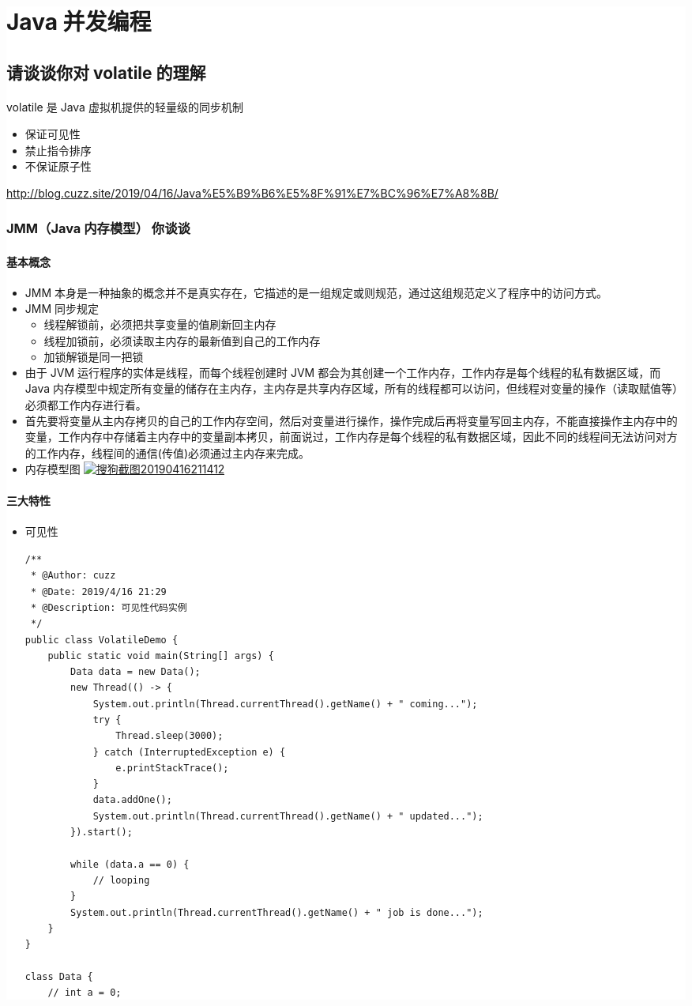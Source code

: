 # Java 并发编程

## 请谈谈你对 volatile 的理解

volatile 是 Java 虚拟机提供的轻量级的同步机制

- 保证可见性
- 禁止指令排序
- 不保证原子性

http://blog.cuzz.site/2019/04/16/Java%E5%B9%B6%E5%8F%91%E7%BC%96%E7%A8%8B/

### JMM（Java 内存模型） 你谈谈

#### 基本概念

- JMM 本身是一种抽象的概念并不是真实存在，它描述的是一组规定或则规范，通过这组规范定义了程序中的访问方式。
- JMM 同步规定
  - 线程解锁前，必须把共享变量的值刷新回主内存
  - 线程加锁前，必须读取主内存的最新值到自己的工作内存
  - 加锁解锁是同一把锁
- 由于 JVM 运行程序的实体是线程，而每个线程创建时 JVM 都会为其创建一个工作内存，工作内存是每个线程的私有数据区域，而 Java 内存模型中规定所有变量的储存在主内存，主内存是共享内存区域，所有的线程都可以访问，但线程对变量的操作（读取赋值等）必须都工作内存进行看。
- 首先要将变量从主内存拷贝的自己的工作内存空间，然后对变量进行操作，操作完成后再将变量写回主内存，不能直接操作主内存中的变量，工作内存中存储着主内存中的变量副本拷贝，前面说过，工作内存是每个线程的私有数据区域，因此不同的线程间无法访问对方的工作内存，线程间的通信(传值)必须通过主内存来完成。
- 内存模型图
  [![搜狗截图20190416211412](http://blog.cuzz.site/2019/04/16/Java%E5%B9%B6%E5%8F%91%E7%BC%96%E7%A8%8B/%E6%90%9C%E7%8B%97%E6%88%AA%E5%9B%BE20190416211412.png)](http://blog.cuzz.site/2019/04/16/Java并发编程/搜狗截图20190416211412.png)



#### 三大特性

- 可见性

  ```
  /**
   * @Author: cuzz
   * @Date: 2019/4/16 21:29
   * @Description: 可见性代码实例
   */
  public class VolatileDemo {
      public static void main(String[] args) {
          Data data = new Data();
          new Thread(() -> {
              System.out.println(Thread.currentThread().getName() + " coming...");
              try {
                  Thread.sleep(3000);
              } catch (InterruptedException e) {
                  e.printStackTrace();
              }
              data.addOne();
              System.out.println(Thread.currentThread().getName() + " updated...");
          }).start();
  
          while (data.a == 0) {
              // looping
          }
          System.out.println(Thread.currentThread().getName() + " job is done...");
      }
  }
  
  class Data {
      // int a = 0;
  ```